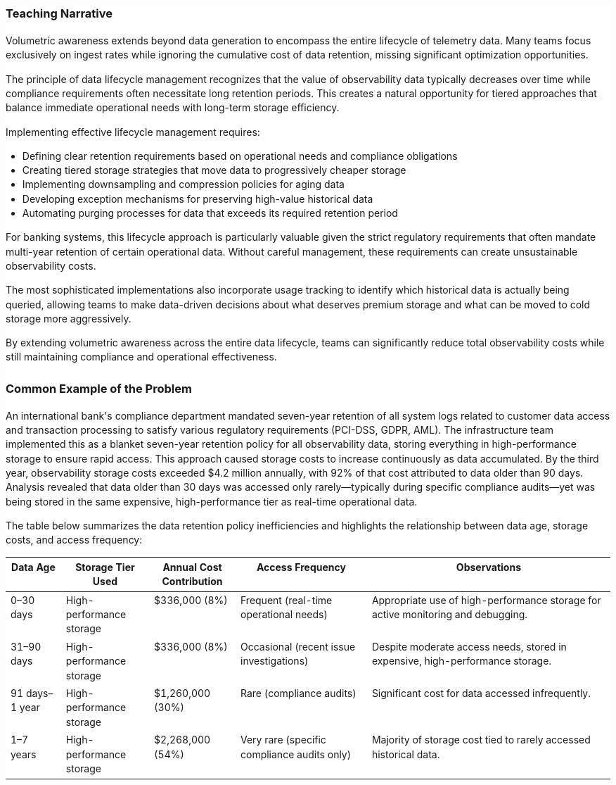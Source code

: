 ### Teaching Narrative

Volumetric awareness extends beyond data generation to encompass the entire lifecycle of telemetry data. Many teams focus exclusively on ingest rates while ignoring the cumulative cost of data retention, missing significant optimization opportunities.

The principle of data lifecycle management recognizes that the value of observability data typically decreases over time while compliance requirements often necessitate long retention periods. This creates a natural opportunity for tiered approaches that balance immediate operational needs with long-term storage efficiency.

Implementing effective lifecycle management requires:

- Defining clear retention requirements based on operational needs and compliance obligations
- Creating tiered storage strategies that move data to progressively cheaper storage
- Implementing downsampling and compression policies for aging data
- Developing exception mechanisms for preserving high-value historical data
- Automating purging processes for data that exceeds its required retention period

For banking systems, this lifecycle approach is particularly valuable given the strict regulatory requirements that often mandate multi-year retention of certain operational data. Without careful management, these requirements can create unsustainable observability costs.

The most sophisticated implementations also incorporate usage tracking to identify which historical data is actually being queried, allowing teams to make data-driven decisions about what deserves premium storage and what can be moved to cold storage more aggressively.

By extending volumetric awareness across the entire data lifecycle, teams can significantly reduce total observability costs while still maintaining compliance and operational effectiveness.

### Common Example of the Problem

An international bank's compliance department mandated seven-year retention of all system logs related to customer data access and transaction processing to satisfy various regulatory requirements (PCI-DSS, GDPR, AML). The infrastructure team implemented this as a blanket seven-year retention policy for all observability data, storing everything in high-performance storage to ensure rapid access. This approach caused storage costs to increase continuously as data accumulated. By the third year, observability storage costs exceeded $4.2 million annually, with 92% of that cost attributed to data older than 90 days. Analysis revealed that data older than 30 days was accessed only rarely—typically during specific compliance audits—yet was being stored in the same expensive, high-performance tier as real-time operational data.

The table below summarizes the data retention policy inefficiencies and highlights the relationship between data age, storage costs, and access frequency:

| **Data Age** | **Storage Tier Used** | **Annual Cost Contribution** | **Access Frequency** | **Observations** |
| -------------- | ------------------------ | ---------------------------- | ------------------------------------------- | -------------------------------------------------------------------------------- |
| 0–30 days | High-performance storage | $336,000 (8%) | Frequent (real-time operational needs) | Appropriate use of high-performance storage for active monitoring and debugging. |
| 31–90 days | High-performance storage | $336,000 (8%) | Occasional (recent issue investigations) | Despite moderate access needs, stored in expensive, high-performance storage. |
| 91 days–1 year | High-performance storage | $1,260,000 (30%) | Rare (compliance audits) | Significant cost for data accessed infrequently. |
| 1–7 years | High-performance storage | $2,268,000 (54%) | Very rare (specific compliance audits only) | Majority of storage cost tied to rarely accessed historical data. |
